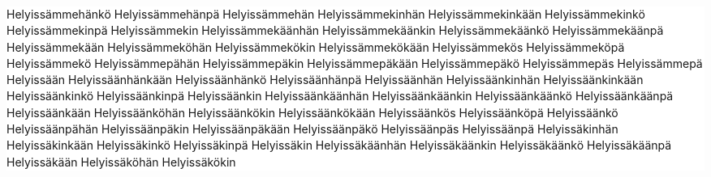 Helyissämmehänkö
Helyissämmehänpä
Helyissämmehän
Helyissämmekinhän
Helyissämmekinkään
Helyissämmekinkö
Helyissämmekinpä
Helyissämmekin
Helyissämmekäänhän
Helyissämmekäänkin
Helyissämmekäänkö
Helyissämmekäänpä
Helyissämmekään
Helyissämmeköhän
Helyissämmekökin
Helyissämmekökään
Helyissämmekös
Helyissämmeköpä
Helyissämmekö
Helyissämmepähän
Helyissämmepäkin
Helyissämmepäkään
Helyissämmepäkö
Helyissämmepäs
Helyissämmepä
Helyissään
Helyissäänhänkään
Helyissäänhänkö
Helyissäänhänpä
Helyissäänhän
Helyissäänkinhän
Helyissäänkinkään
Helyissäänkinkö
Helyissäänkinpä
Helyissäänkin
Helyissäänkäänhän
Helyissäänkäänkin
Helyissäänkäänkö
Helyissäänkäänpä
Helyissäänkään
Helyissäänköhän
Helyissäänkökin
Helyissäänkökään
Helyissäänkös
Helyissäänköpä
Helyissäänkö
Helyissäänpähän
Helyissäänpäkin
Helyissäänpäkään
Helyissäänpäkö
Helyissäänpäs
Helyissäänpä
Helyissäkinhän
Helyissäkinkään
Helyissäkinkö
Helyissäkinpä
Helyissäkin
Helyissäkäänhän
Helyissäkäänkin
Helyissäkäänkö
Helyissäkäänpä
Helyissäkään
Helyissäköhän
Helyissäkökin